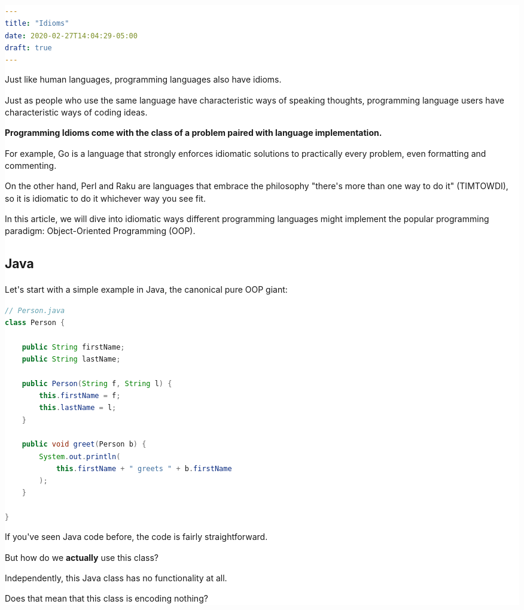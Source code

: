 ```yaml
---
title: "Idioms"
date: 2020-02-27T14:04:29-05:00
draft: true
---
```


Just like human languages, programming languages also have idioms.

Just as people who use the same language have characteristic ways of speaking thoughts, programming language users have characteristic ways of coding ideas.

**Programming Idioms come with the class of a problem paired with language implementation.**

For example, Go is a language that strongly enforces idiomatic solutions to practically every problem, even formatting and commenting.

On the other hand, Perl and Raku are languages that embrace the philosophy "there's more than one way to do it" (TIMTOWDI), so it is idiomatic to do it whichever way you see fit.

In this article, we will dive into idiomatic ways different programming languages might implement the popular programming paradigm: Object-Oriented Programming (OOP).

## Java

Let's start with a simple example in Java, the canonical pure OOP giant:

```java
// Person.java
class Person {

    public String firstName;
    public String lastName;

    public Person(String f, String l) {
        this.firstName = f;
        this.lastName = l;
    }

    public void greet(Person b) {
        System.out.println(
            this.firstName + " greets " + b.firstName
        );
    }

}
```

If you've seen Java code before, the code is fairly straightforward.

But how do we **actually** use this class?

Independently, this Java class has no functionality at all.

Does that mean that this class is encoding nothing?
